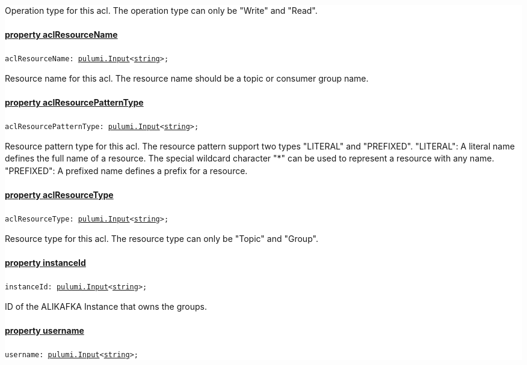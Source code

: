 Operation type for this acl. The operation type can only be "Write" and "Read".

<h4 class="pdoc-member-header" id="SaslAclArgs-aclResourceName">
<a class="pdoc-child-name" href="https://github.com/pulumi/pulumi-alicloud/blob/{{< param git_sha >}}/sdk/nodejs/alikafka/saslAcl.ts#L227">property <b>aclResourceName</b></a>
</h4>

<pre class="highlight"><code><span class='kd'></span>aclResourceName: <a href='/docs/reference/pkg/nodejs/pulumi/pulumi/#Input'>pulumi.Input</a>&lt;<span class='kd'><a href='https://developer.mozilla.org/en-US/docs/Web/JavaScript/Reference/Global_Objects/String'>string</a></span>&gt;;</code></pre>

Resource name for this acl. The resource name should be a topic or consumer group name.

<h4 class="pdoc-member-header" id="SaslAclArgs-aclResourcePatternType">
<a class="pdoc-child-name" href="https://github.com/pulumi/pulumi-alicloud/blob/{{< param git_sha >}}/sdk/nodejs/alikafka/saslAcl.ts#L231">property <b>aclResourcePatternType</b></a>
</h4>

<pre class="highlight"><code><span class='kd'></span>aclResourcePatternType: <a href='/docs/reference/pkg/nodejs/pulumi/pulumi/#Input'>pulumi.Input</a>&lt;<span class='kd'><a href='https://developer.mozilla.org/en-US/docs/Web/JavaScript/Reference/Global_Objects/String'>string</a></span>&gt;;</code></pre>

Resource pattern type for this acl. The resource pattern support two types "LITERAL" and "PREFIXED". "LITERAL": A literal name defines the full name of a resource. The special wildcard character "*" can be used to represent a resource with any name. "PREFIXED": A prefixed name defines a prefix for a resource.

<h4 class="pdoc-member-header" id="SaslAclArgs-aclResourceType">
<a class="pdoc-child-name" href="https://github.com/pulumi/pulumi-alicloud/blob/{{< param git_sha >}}/sdk/nodejs/alikafka/saslAcl.ts#L235">property <b>aclResourceType</b></a>
</h4>

<pre class="highlight"><code><span class='kd'></span>aclResourceType: <a href='/docs/reference/pkg/nodejs/pulumi/pulumi/#Input'>pulumi.Input</a>&lt;<span class='kd'><a href='https://developer.mozilla.org/en-US/docs/Web/JavaScript/Reference/Global_Objects/String'>string</a></span>&gt;;</code></pre>

Resource type for this acl. The resource type can only be "Topic" and "Group".

<h4 class="pdoc-member-header" id="SaslAclArgs-instanceId">
<a class="pdoc-child-name" href="https://github.com/pulumi/pulumi-alicloud/blob/{{< param git_sha >}}/sdk/nodejs/alikafka/saslAcl.ts#L239">property <b>instanceId</b></a>
</h4>

<pre class="highlight"><code><span class='kd'></span>instanceId: <a href='/docs/reference/pkg/nodejs/pulumi/pulumi/#Input'>pulumi.Input</a>&lt;<span class='kd'><a href='https://developer.mozilla.org/en-US/docs/Web/JavaScript/Reference/Global_Objects/String'>string</a></span>&gt;;</code></pre>

ID of the ALIKAFKA Instance that owns the groups.

<h4 class="pdoc-member-header" id="SaslAclArgs-username">
<a class="pdoc-child-name" href="https://github.com/pulumi/pulumi-alicloud/blob/{{< param git_sha >}}/sdk/nodejs/alikafka/saslAcl.ts#L243">property <b>username</b></a>
</h4>

<pre class="highlight"><code><span class='kd'></span>username: <a href='/docs/reference/pkg/nodejs/pulumi/pulumi/#Input'>pulumi.Input</a>&lt;<span class='kd'><a href='https://developer.mozilla.org/en-US/docs/Web/JavaScript/Reference/Global_Objects/String'>string</a></span>&gt;;</code></pre>
